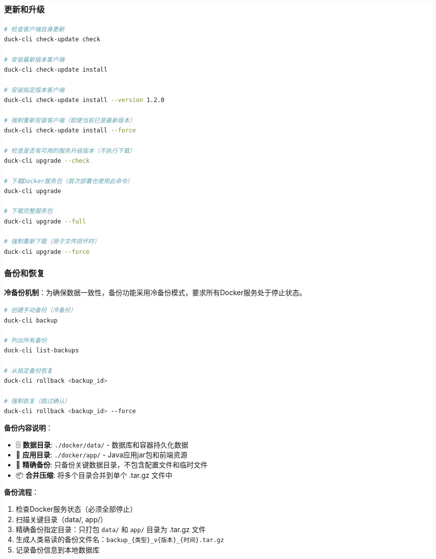 ### 更新和升级
```bash
# 检查客户端自身更新
duck-cli check-update check

# 安装最新版本客户端
duck-cli check-update install

# 安装指定版本客户端
duck-cli check-update install --version 1.2.0

# 强制重新安装客户端（即使当前已是最新版本）
duck-cli check-update install --force

# 检查是否有可用的服务升级版本（不执行下载）
duck-cli upgrade --check

# 下载Docker服务包（首次部署也使用此命令）
duck-cli upgrade

# 下载完整服务包
duck-cli upgrade --full

# 强制重新下载（用于文件损坏时）
duck-cli upgrade --force
```

### 备份和恢复

**冷备份机制**：为确保数据一致性，备份功能采用冷备份模式，要求所有Docker服务处于停止状态。

```bash
# 创建手动备份（冷备份）
duck-cli backup

# 列出所有备份
duck-cli list-backups

# 从指定备份恢复
duck-cli rollback <backup_id>

# 强制恢复（跳过确认）
duck-cli rollback <backup_id> --force
```

**备份内容说明**：
- 🗄️ **数据目录**: `./docker/data/` - 数据库和容器持久化数据
- 📱 **应用目录**: `./docker/app/` - Java应用jar包和前端资源
- 🎯 **精确备份**: 只备份关键数据目录，不包含配置文件和临时文件
- 📦 **合并压缩**: 将多个目录合并到单个 .tar.gz 文件中

**备份流程**：
1. 检查Docker服务状态（必须全部停止）
2. 扫描关键目录（data/, app/）
3. 精确备份指定目录：只打包 `data/` 和 `app/` 目录为 .tar.gz 文件
4. 生成人类易读的备份文件名：`backup_{类型}_v{版本}_{时间}.tar.gz`
5. 记录备份信息到本地数据库
